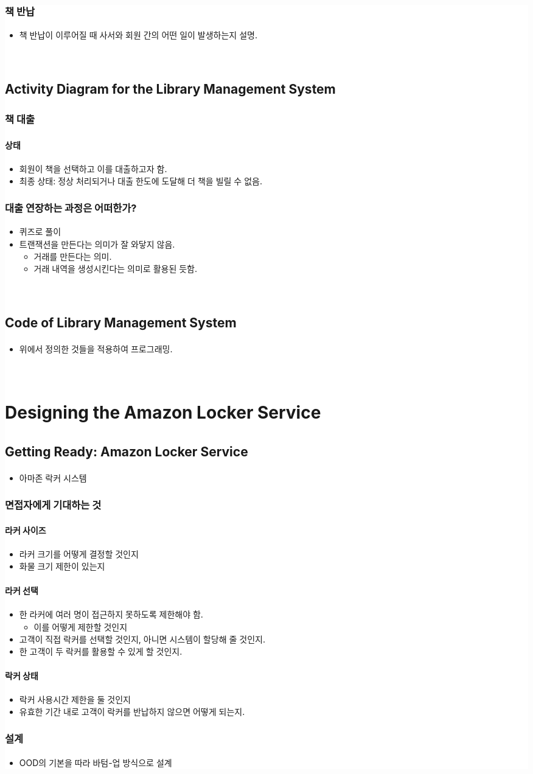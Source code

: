### 책 반납
* 책 반납이 이루어질 때 사서와 회원 간의 어떤 일이 발생하는지 설명.

<br>

## Activity Diagram for the Library Management System
### 책 대출
#### 상태
* 회원이 책을 선택하고 이를 대출하고자 함.
* 최종 상태: 정상 처리되거나 대출 한도에 도달해 더 책을 빌릴 수 없음.

### 대출 연장하는 과정은 어떠한가?
* 퀴즈로 풀이
* 트랜잭션을 만든다는 의미가 잘 와닿지 않음.
    - 거래를 만든다는 의미.
    - 거래 내역을 생성시킨다는 의미로 활용된 듯함.

<br>

## Code of Library Management System
* 위에서 정의한 것들을 적용하여 프로그래밍.

<br>

# Designing the Amazon Locker Service
## Getting Ready: Amazon Locker Service
* 아마존 락커 시스템

### 면접자에게 기대하는 것
#### 라커 사이즈
* 라커 크기를 어떻게 결정할 것인지
* 화물 크기 제한이 있는지

#### 라커 선택
* 한 라커에 여러 명이 접근하지 못하도록 제한해야 함.
    - 이를 어떻게 제한할 것인지
* 고객이 직접 락커를 선택할 것인지, 아니면 시스템이 할당해 줄 것인지.
* 한 고객이 두 락커를 활용할 수 있게 할 것인지.

#### 락커 상태
* 락커 사용시간 제한을 둘 것인지
* 유효한 기간 내로 고객이 락커를 반납하지 않으면 어떻게 되는지.

### 설계
* OOD의 기본을 따라 바텀-업 방식으로 설계
